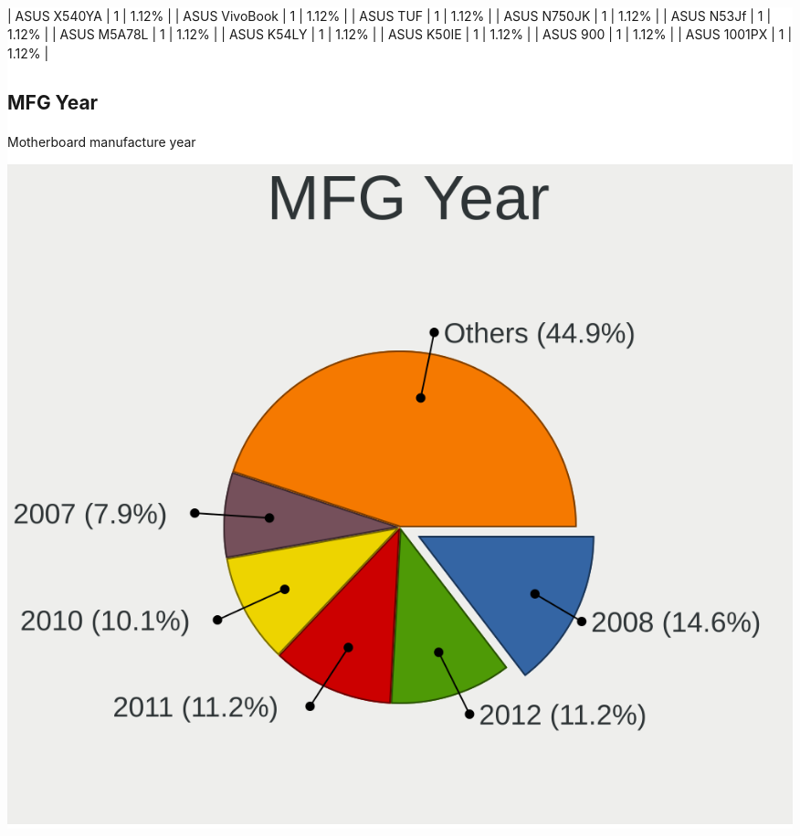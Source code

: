 | ASUS X540YA          | 1         | 1.12%   |
| ASUS VivoBook        | 1         | 1.12%   |
| ASUS TUF             | 1         | 1.12%   |
| ASUS N750JK          | 1         | 1.12%   |
| ASUS N53Jf           | 1         | 1.12%   |
| ASUS M5A78L          | 1         | 1.12%   |
| ASUS K54LY           | 1         | 1.12%   |
| ASUS K50IE           | 1         | 1.12%   |
| ASUS 900             | 1         | 1.12%   |
| ASUS 1001PX          | 1         | 1.12%   |

MFG Year
--------

Motherboard manufacture year

![MFG Year](./images/pie_chart/node_year.svg)
